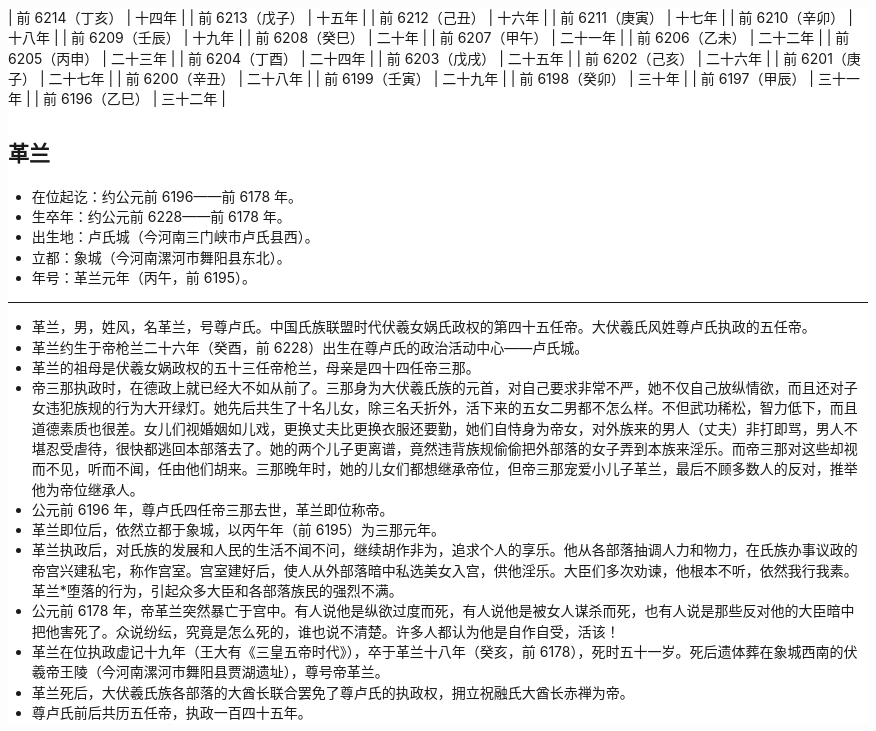 | 前 6214（丁亥）  | 十四年   |
| 前 6213（戊子）  | 十五年   |
| 前 6212（己丑）  | 十六年   |
| 前 6211（庚寅）  | 十七年   |
| 前 6210（辛卯）  | 十八年   |
| 前 6209（壬辰）  | 十九年   |
| 前 6208（癸巳）  | 二十年   |
| 前 6207（甲午）  | 二十一年 |
| 前 6206（乙未）  | 二十二年 |
| 前 6205（丙申）  | 二十三年 |
| 前 6204（丁酉）  | 二十四年 |
| 前 6203（戊戌）  | 二十五年 |
| 前 6202（己亥）  | 二十六年 |
| 前 6201（庚子）  | 二十七年 |
| 前 6200（辛丑）  | 二十八年 |
| 前 6199（壬寅）  | 二十九年 |
| 前 6198（癸卯）  | 三十年   |
| 前 6197（甲辰）  | 三十一年 |
| 前 6196（乙巳）  | 三十二年 |

## 革兰

- 在位起讫：约公元前 6196——前 6178 年。
- 生卒年：约公元前 6228——前 6178 年。
- 出生地：卢氏城（今河南三门峡市卢氏县西）。
- 立都：象城（今河南漯河市舞阳县东北）。
- 年号：革兰元年（丙午，前 6195）。

---

- 革兰，男，姓风，名革兰，号尊卢氏。中国氏族联盟时代伏羲女娲氏政权的第四十五任帝。大伏羲氏风姓尊卢氏执政的五任帝。
- 革兰约生于帝枪兰二十六年（癸酉，前 6228）出生在尊卢氏的政治活动中心——卢氏城。
- 革兰的祖母是伏羲女娲政权的五十三任帝枪兰，母亲是四十四任帝三那。
- 帝三那执政时，在德政上就已经大不如从前了。三那身为大伏羲氏族的元首，对自己要求非常不严，她不仅自己放纵情欲，而且还对子女违犯族规的行为大开绿灯。她先后共生了十名儿女，除三名夭折外，活下来的五女二男都不怎么样。不但武功稀松，智力低下，而且道德素质也很差。女儿们视婚姻如儿戏，更换丈夫比更换衣服还要勤，她们自恃身为帝女，对外族来的男人（丈夫）非打即骂，男人不堪忍受虐待，很快都逃回本部落去了。她的两个儿子更离谱，竟然违背族规偷偷把外部落的女子弄到本族来淫乐。而帝三那对这些却视而不见，听而不闻，任由他们胡来。三那晚年时，她的儿女们都想继承帝位，但帝三那宠爱小儿子革兰，最后不顾多数人的反对，推举他为帝位继承人。
- 公元前 6196 年，尊卢氏四任帝三那去世，革兰即位称帝。
- 革兰即位后，依然立都于象城，以丙午年（前 6195）为三那元年。
- 革兰执政后，对氏族的发展和人民的生活不闻不问，继续胡作非为，追求个人的享乐。他从各部落抽调人力和物力，在氏族办事议政的帝宫兴建私宅，称作宫室。宫室建好后，使人从外部落暗中私选美女入宫，供他淫乐。大臣们多次劝谏，他根本不听，依然我行我素。革兰\*堕落的行为，引起众多大臣和各部落族民的强烈不满。
- 公元前 6178 年，帝革兰突然暴亡于宫中。有人说他是纵欲过度而死，有人说他是被女人谋杀而死，也有人说是那些反对他的大臣暗中把他害死了。众说纷纭，究竟是怎么死的，谁也说不清楚。许多人都认为他是自作自受，活该！
- 革兰在位执政虚记十九年（王大有《三皇五帝时代》），卒于革兰十八年（癸亥，前 6178），死时五十一岁。死后遗体葬在象城西南的伏羲帝王陵（今河南漯河市舞阳县贾湖遗址），尊号帝革兰。
- 革兰死后，大伏羲氏族各部落的大酋长联合罢免了尊卢氏的执政权，拥立祝融氏大酋长赤禅为帝。
- 尊卢氏前后共历五任帝，执政一百四十五年。
